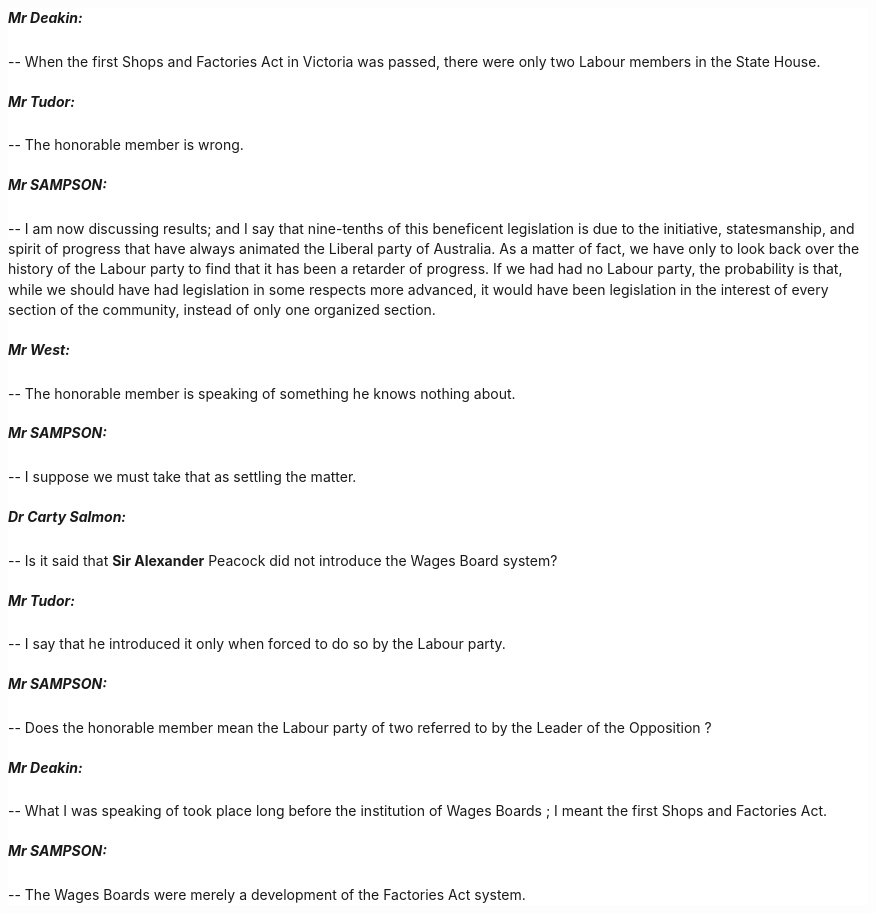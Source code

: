##### Mr Deakin:

--  When the first Shops and Factories Act in Victoria was passed, there were only two Labour members in the State House. 

##### Mr Tudor:

--  The honorable member is wrong. 

##### Mr SAMPSON:

-- I am now discussing results; and I say that nine-tenths of this beneficent legislation is due to the initiative, statesmanship, and spirit of progress that have always animated the Liberal party of Australia. As a matter of fact, we have only to look back over the history of the Labour party to find that it has been a retarder of progress. If we had had no Labour party, the probability is that, while we should have had legislation in some respects more advanced, it would have been legislation in the interest of every section of the community, instead of only one organized section. 

##### Mr West:

--  The honorable member is speaking of something he knows nothing about. 

##### Mr SAMPSON:

-- I suppose we must take that as settling the matter. 

##### Dr Carty Salmon:

--  Is it said that  **Sir Alexander**  Peacock did not introduce the Wages Board system? 

##### Mr Tudor:

--  I say that he introduced it only when forced to do so by the Labour party. 

##### Mr SAMPSON:

-- Does the honorable member mean the Labour party of two referred to by the Leader of the Opposition ? 

##### Mr Deakin:

--  What I was speaking of took place long before the institution of Wages Boards ; I meant the first Shops and Factories Act. 

##### Mr SAMPSON:

-- The Wages Boards were merely a development of the Factories Act system. 
